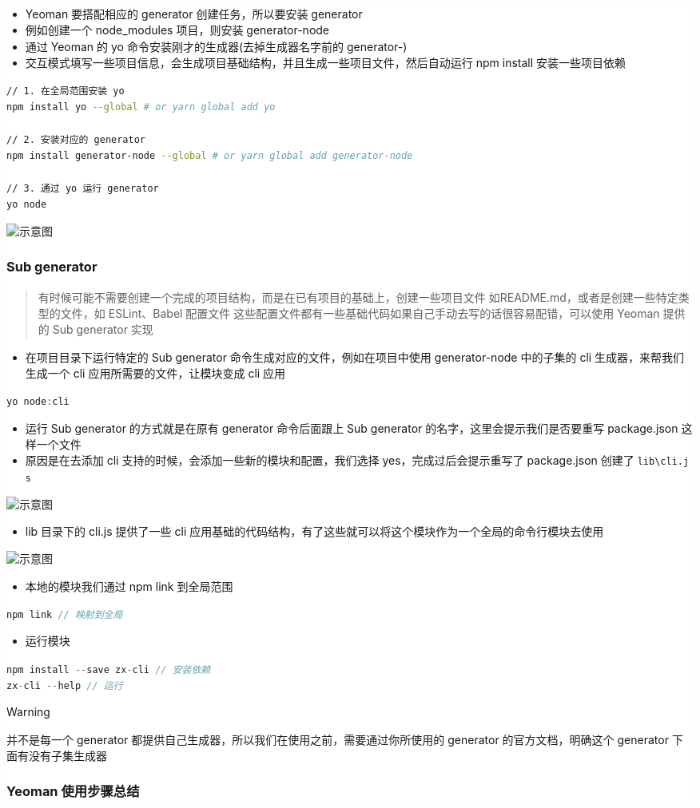 - Yeoman 要搭配相应的 generator 创建任务，所以要安装 generator
- 例如创建一个 node_modules 项目，则安装 generator-node
- 通过 Yeoman 的 yo 命令安装刚才的生成器(去掉生成器名字前的 generator-)
- 交互模式填写一些项目信息，会生成项目基础结构，并且生成一些项目文件，然后自动运行 npm install 安装一些项目依赖

```bash
// 1. 在全局范围安装 yo
npm install yo --global # or yarn global add yo

// 2. 安装对应的 generator
npm install generator-node --global # or yarn global add generator-node

// 3. 通过 yo 运行 generator
yo node
```

![示意图](https://cdn.jsdelivr.net/gh/zxwin0125/image-repo/img/Engineering/09.png)

### Sub generator

> 有时候可能不需要创建一个完成的项目结构，而是在已有项目的基础上，创建一些项目文件
> 如README.md，或者是创建一些特定类型的文件，如 ESLint、Babel 配置文件
> 这些配置文件都有一些基础代码如果自己手动去写的话很容易配错，可以使用 Yeoman 提供的 Sub generator 实现

- 在项目目录下运行特定的 Sub generator 命令生成对应的文件，例如在项目中使用 generator-node 中的子集的 cli 生成器，来帮我们生成一个 cli 应用所需要的文件，让模块变成 cli 应用

```javascript
yo node:cli
```

- 运行 Sub generator 的方式就是在原有 generator 命令后面跟上 Sub generator 的名字，这里会提示我们是否要重写 package.json 这样一个文件
- 原因是在去添加 cli 支持的时候，会添加一些新的模块和配置，我们选择 yes，完成过后会提示重写了 package.json 创建了 `lib\cli.js`

![示意图](https://cdn.jsdelivr.net/gh/zxwin0125/image-repo/img/Engineering/10.png)

- lib 目录下的 cli.js 提供了一些 cli 应用基础的代码结构，有了这些就可以将这个模块作为一个全局的命令行模块去使用

![示意图](https://cdn.jsdelivr.net/gh/zxwin0125/image-repo/img/Engineering/11.png)

- 本地的模块我们通过 npm link 到全局范围

```javascript
npm link // 映射到全局
```

- 运行模块

```javascript
npm install --save zx-cli // 安装依赖
zx-cli --help // 运行
```

> [!warning]
> 并不是每一个 generator 都提供自己生成器，所以我们在使用之前，需要通过你所使用的 generator 的官方文档，明确这个 generator 下面有没有子集生成器

### Yeoman 使用步骤总结
